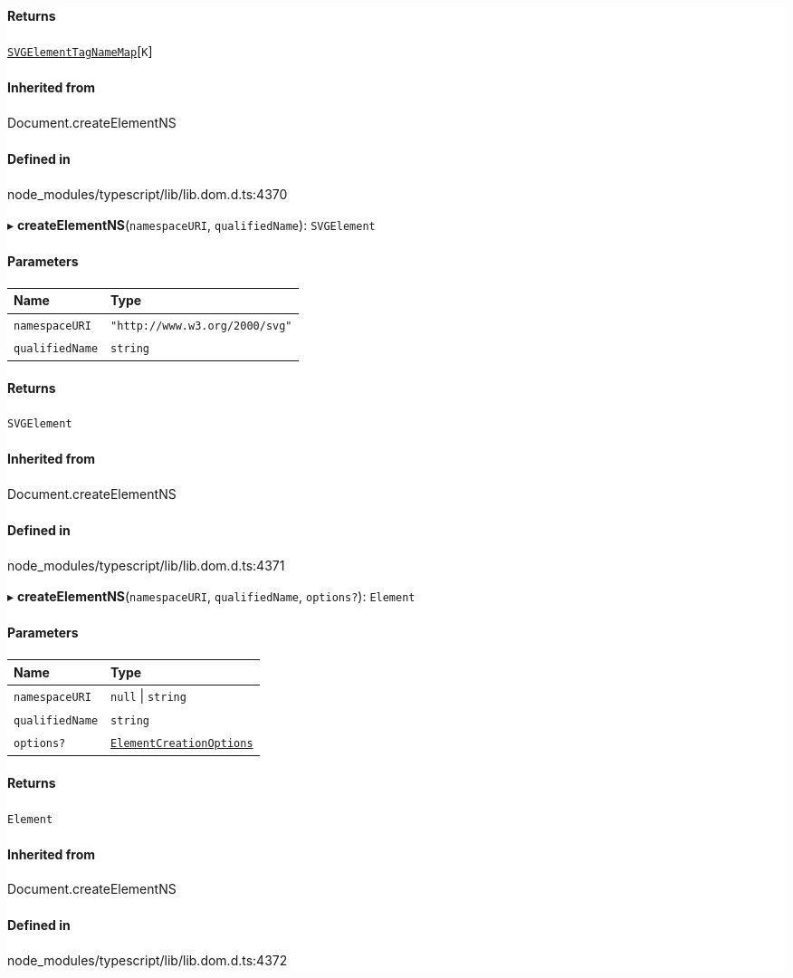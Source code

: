 #### Returns

[`SVGElementTagNameMap`](components_ClusterNodeContainer._internal_.SVGElementTagNameMap.md)[`K`]

#### Inherited from

Document.createElementNS

#### Defined in

node_modules/typescript/lib/lib.dom.d.ts:4370

▸ **createElementNS**(`namespaceURI`, `qualifiedName`): `SVGElement`

#### Parameters

| Name | Type |
| :------ | :------ |
| `namespaceURI` | ``"http://www.w3.org/2000/svg"`` |
| `qualifiedName` | `string` |

#### Returns

`SVGElement`

#### Inherited from

Document.createElementNS

#### Defined in

node_modules/typescript/lib/lib.dom.d.ts:4371

▸ **createElementNS**(`namespaceURI`, `qualifiedName`, `options?`): `Element`

#### Parameters

| Name | Type |
| :------ | :------ |
| `namespaceURI` | ``null`` \| `string` |
| `qualifiedName` | `string` |
| `options?` | [`ElementCreationOptions`](components_ClusterNodeContainer._internal_.ElementCreationOptions.md) |

#### Returns

`Element`

#### Inherited from

Document.createElementNS

#### Defined in

node_modules/typescript/lib/lib.dom.d.ts:4372
